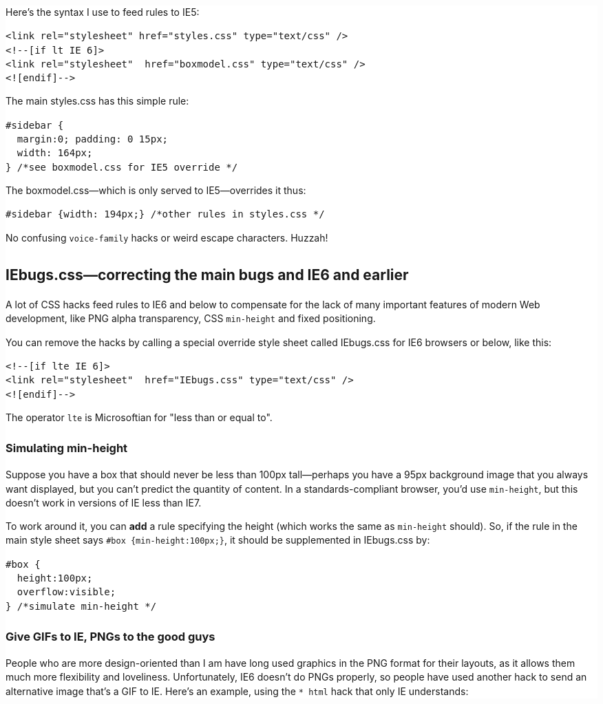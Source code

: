 <p>Here&#8217;s the syntax I use to feed  rules to IE5: </p>

<pre>&lt;link rel=&quot;stylesheet&quot; href=&quot;styles.css&quot; type=&quot;text/css&quot; /&gt;
&lt;!--[if lt IE 6]&gt;
&lt;link rel=&quot;stylesheet&quot;  href=&quot;boxmodel.css&quot; type=&quot;text/css&quot; /&gt;
&lt;![endif]--&gt;
</pre>

<p>The main styles.css has this simple rule:</p>

<pre>#sidebar {
  margin:0; padding: 0 15px;
  width: 164px;
} /*see boxmodel.css for IE5 override */</pre>

<p>The boxmodel.css&#8212;which is only served to IE5&#8212;overrides it thus:</p>

<pre>#sidebar {width: 194px;} /*other rules in styles.css */</pre>

<p>No confusing <code>voice-family</code> hacks or weird escape characters. Huzzah!</p>

<h2>IEbugs.css&#8212;correcting the main bugs and IE6 and earlier</h2>

<p>A lot of CSS hacks feed rules to IE6 and below to compensate for the lack of many important features of modern Web development, like PNG alpha transparency, CSS <code>min-height</code> and fixed positioning.</p>

<p>You can remove the hacks by calling a special override style sheet called IEbugs.css for IE6 browsers or below, like this:</p>

<pre>&lt;!--[if lte IE 6]&gt;
&lt;link rel=&quot;stylesheet&quot;  href=&quot;IEbugs.css&quot; type=&quot;text/css&quot; /&gt;
&lt;![endif]--&gt;</pre>

<p>The operator <code>lte</code> is Microsoftian for &quot;less than or equal to&quot;.</p>

<h3>Simulating min-height</h3>

<p>Suppose you have a box that should never be less than 100px tall&#8212;perhaps you have a 95px background image that you always want displayed, but you can&#8217;t predict the quantity of content. In a standards-compliant browser, you&#8217;d use <code>min-height</code>, but this doesn&#8217;t work in versions of IE less than IE7.</p>

<p>To work around it, you can <strong>add</strong> a rule specifying the height (which works the same as <code>min-height</code> should). So, if the rule in the main style sheet says <code>#box {min-height:100px;}</code>, it should be supplemented in IEbugs.css by:</p>

<pre>#box {
  height:100px;
  overflow:visible;
} /*simulate min-height */</pre>

<h3>Give GIFs to IE, PNGs to the good guys</h3>

<p>People who are more design-oriented than I am have long used graphics in the PNG format for their layouts, as it allows them much more flexibility and loveliness. Unfortunately, IE6 doesn&#8217;t do PNGs properly, so people have used another hack to send an alternative image that&#8217;s a GIF to IE. Here&#8217;s an example, using the <code>* html</code> hack that only IE understands:</p>
